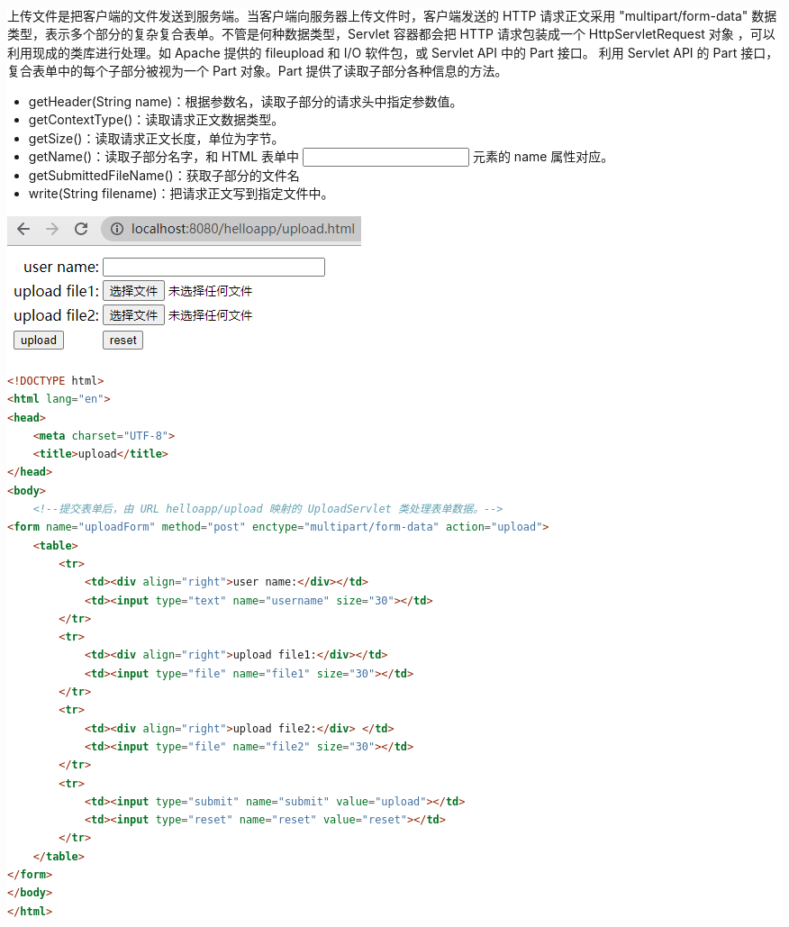 上传文件是把客户端的文件发送到服务端。当客户端向服务器上传文件时，客户端发送的 HTTP 请求正文采用 "multipart/form-data" 数据类型，表示多个部分的复杂复合表单。不管是何种数据类型，Servlet 容器都会把 HTTP 请求包装成一个 HttpServletRequest 对象 ，可以利用现成的类库进行处理。如 Apache 提供的 fileupload 和 I/O 软件包，或 Servlet API 中的 Part 接口。
利用 Servlet API 的 Part 接口，复合表单中的每个子部分被视为一个 Part 对象。Part 提供了读取子部分各种信息的方法。
- getHeader(String name)：根据参数名，读取子部分的请求头中指定参数值。
- getContextType()：读取请求正文数据类型。
- getSize()：读取请求正文长度，单位为字节。
- getName()：读取子部分名字，和 HTML 表单中 <input> 元素的 name 属性对应。
- getSubmittedFileName()：获取子部分的文件名
- write(String filename)：把请求正文写到指定文件中。

![上传功能的网页](05Servlet技术（下）.assets/image-20210905221420386.png)


```html
<!DOCTYPE html>
<html lang="en">
<head>
    <meta charset="UTF-8">
    <title>upload</title>
</head>
<body>
    <!--提交表单后，由 URL helloapp/upload 映射的 UploadServlet 类处理表单数据。-->
<form name="uploadForm" method="post" enctype="multipart/form-data" action="upload">
    <table>
        <tr>
            <td><div align="right">user name:</div></td>
            <td><input type="text" name="username" size="30"></td>
        </tr>
        <tr>
            <td><div align="right">upload file1:</div></td>
            <td><input type="file" name="file1" size="30"></td>
        </tr>
        <tr>
            <td><div align="right">upload file2:</div> </td>
            <td><input type="file" name="file2" size="30"></td>
        </tr>
        <tr>
            <td><input type="submit" name="submit" value="upload"></td>
            <td><input type="reset" name="reset" value="reset"></td>
        </tr>
    </table>
</form>
</body>
</html>
```
